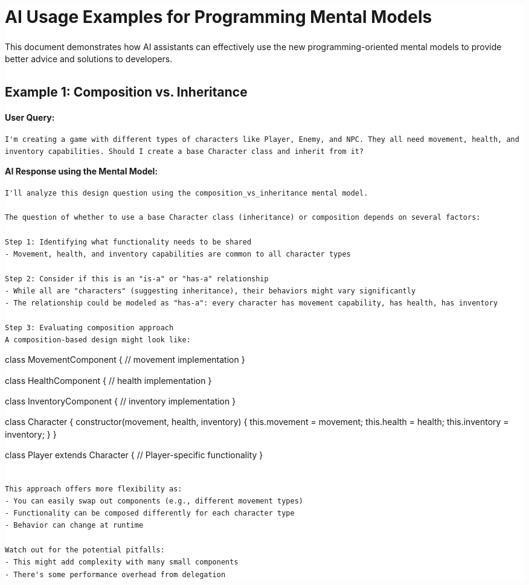 # AI Usage Examples for Programming Mental Models

This document demonstrates how AI assistants can effectively use the new programming-oriented mental models to provide better advice and solutions to developers.

## Example 1: Composition vs. Inheritance

**User Query:**
```
I'm creating a game with different types of characters like Player, Enemy, and NPC. They all need movement, health, and inventory capabilities. Should I create a base Character class and inherit from it?
```

**AI Response using the Mental Model:**
```
I'll analyze this design question using the composition_vs_inheritance mental model.

The question of whether to use a base Character class (inheritance) or composition depends on several factors:

Step 1: Identifying what functionality needs to be shared
- Movement, health, and inventory capabilities are common to all character types

Step 2: Consider if this is an "is-a" or "has-a" relationship
- While all are "characters" (suggesting inheritance), their behaviors might vary significantly
- The relationship could be modeled as "has-a": every character has movement capability, has health, has inventory

Step 3: Evaluating composition approach
A composition-based design might look like:
```
class MovementComponent {
  // movement implementation
}

class HealthComponent {
  // health implementation
}

class InventoryComponent {
  // inventory implementation
}

class Character {
  constructor(movement, health, inventory) {
    this.movement = movement;
    this.health = health;
    this.inventory = inventory;
  }
}

class Player extends Character {
  // Player-specific functionality
}
```

This approach offers more flexibility as:
- You can easily swap out components (e.g., different movement types)
- Functionality can be composed differently for each character type
- Behavior can change at runtime

Watch out for the potential pitfalls:
- This might add complexity with many small components
- There's some performance overhead from delegation
```